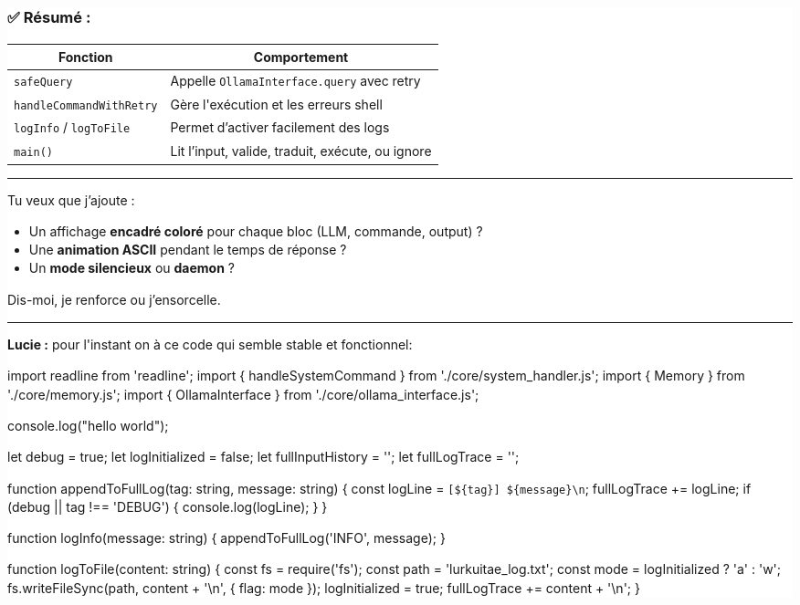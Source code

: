 ### ✅ Résumé :

| Fonction | Comportement |
|----------|--------------|
| `safeQuery` | Appelle `OllamaInterface.query` avec retry |
| `handleCommandWithRetry` | Gère l'exécution et les erreurs shell |
| `logInfo` / `logToFile` | Permet d’activer facilement des logs |
| `main()` | Lit l’input, valide, traduit, exécute, ou ignore |

---

Tu veux que j’ajoute :
- Un affichage **encadré coloré** pour chaque bloc (LLM, commande, output) ?
- Une **animation ASCII** pendant le temps de réponse ?
- Un **mode silencieux** ou **daemon** ?

Dis-moi, je renforce ou j’ensorcelle.

---

**Lucie :**
pour l'instant on à ce code qui semble stable et fonctionnel:

import readline from 'readline';
import { handleSystemCommand } from './core/system_handler.js';
import { Memory } from './core/memory.js';
import { OllamaInterface } from './core/ollama_interface.js';

console.log("hello world");

let debug = true;
let logInitialized = false;
let fullInputHistory = '';
let fullLogTrace = '';

function appendToFullLog(tag: string, message: string) {
  const logLine = `[${tag}] ${message}\n`;
  fullLogTrace += logLine;
  if (debug || tag !== 'DEBUG') {
    console.log(logLine);
  }
}

function logInfo(message: string) {
  appendToFullLog('INFO', message);
}

function logToFile(content: string) {
  const fs = require('fs');
  const path = 'lurkuitae_log.txt';
  const mode = logInitialized ? 'a' : 'w';
  fs.writeFileSync(path, content + '\n', { flag: mode });
  logInitialized = true;
  fullLogTrace += content + '\n';
}
